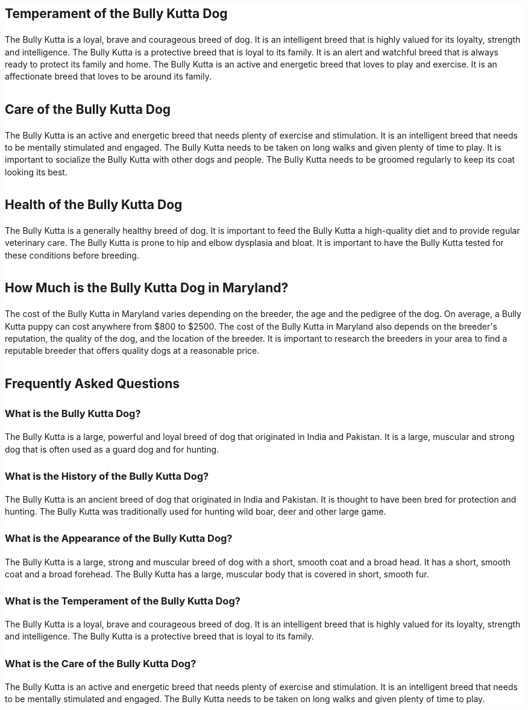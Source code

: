 <h2>Temperament of the Bully Kutta Dog</h2>

The Bully Kutta is a loyal, brave and courageous breed of dog. It is an intelligent breed that is highly valued for its loyalty, strength and intelligence. The Bully Kutta is a protective breed that is loyal to its family. It is an alert and watchful breed that is always ready to protect its family and home. The Bully Kutta is an active and energetic breed that loves to play and exercise. It is an affectionate breed that loves to be around its family.

<h2>Care of the Bully Kutta Dog</h2>

The Bully Kutta is an active and energetic breed that needs plenty of exercise and stimulation. It is an intelligent breed that needs to be mentally stimulated and engaged. The Bully Kutta needs to be taken on long walks and given plenty of time to play. It is important to socialize the Bully Kutta with other dogs and people. The Bully Kutta needs to be groomed regularly to keep its coat looking its best.

<h2>Health of the Bully Kutta Dog</h2>

The Bully Kutta is a generally healthy breed of dog. It is important to feed the Bully Kutta a high-quality diet and to provide regular veterinary care. The Bully Kutta is prone to hip and elbow dysplasia and bloat. It is important to have the Bully Kutta tested for these conditions before breeding.

<h2>How Much is the Bully Kutta Dog in Maryland?</h2>

The cost of the Bully Kutta in Maryland varies depending on the breeder, the age and the pedigree of the dog. On average, a Bully Kutta puppy can cost anywhere from $800 to $2500. The cost of the Bully Kutta in Maryland also depends on the breeder's reputation, the quality of the dog, and the location of the breeder. It is important to research the breeders in your area to find a reputable breeder that offers quality dogs at a reasonable price.

<h2>Frequently Asked Questions</h2>

<h3>What is the Bully Kutta Dog?</h3>
The Bully Kutta is a large, powerful and loyal breed of dog that originated in India and Pakistan. It is a large, muscular and strong dog that is often used as a guard dog and for hunting.

<h3>What is the History of the Bully Kutta Dog?</h3>
The Bully Kutta is an ancient breed of dog that originated in India and Pakistan. It is thought to have been bred for protection and hunting. The Bully Kutta was traditionally used for hunting wild boar, deer and other large game.

<h3>What is the Appearance of the Bully Kutta Dog?</h3>
The Bully Kutta is a large, strong and muscular breed of dog with a short, smooth coat and a broad head. It has a short, smooth coat and a broad forehead. The Bully Kutta has a large, muscular body that is covered in short, smooth fur.

<h3>What is the Temperament of the Bully Kutta Dog?</h3>
The Bully Kutta is a loyal, brave and courageous breed of dog. It is an intelligent breed that is highly valued for its loyalty, strength and intelligence. The Bully Kutta is a protective breed that is loyal to its family.

<h3>What is the Care of the Bully Kutta Dog?</h3>
The Bully Kutta is an active and energetic breed that needs plenty of exercise and stimulation. It is an intelligent breed that needs to be mentally stimulated and engaged. The Bully Kutta needs to be taken on long walks and given plenty of time to play.
